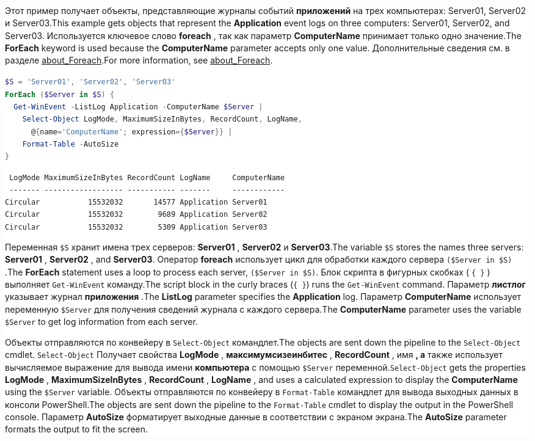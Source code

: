 <span data-ttu-id="459ba-152">Этот пример получает объекты, представляющие журналы событий **приложений** на трех компьютерах: Server01, Server02 и Server03.</span><span class="sxs-lookup"><span data-stu-id="459ba-152">This example gets objects that represent the **Application** event logs on three computers: Server01, Server02, and Server03.</span></span> <span data-ttu-id="459ba-153">Используется ключевое слово **foreach** , так как параметр **ComputerName** принимает только одно значение.</span><span class="sxs-lookup"><span data-stu-id="459ba-153">The **ForEach** keyword is used because the **ComputerName** parameter accepts only one value.</span></span> <span data-ttu-id="459ba-154">Дополнительные сведения см. в разделе [about_Foreach](../Microsoft.PowerShell.Core/about/about_Foreach.md).</span><span class="sxs-lookup"><span data-stu-id="459ba-154">For more information, see [about_Foreach](../Microsoft.PowerShell.Core/about/about_Foreach.md).</span></span>

```powershell
$S = 'Server01', 'Server02', 'Server03'
ForEach ($Server in $S) {
  Get-WinEvent -ListLog Application -ComputerName $Server |
    Select-Object LogMode, MaximumSizeInBytes, RecordCount, LogName,
      @{name='ComputerName'; expression={$Server}} |
    Format-Table -AutoSize
}
```

```Output
 LogMode MaximumSizeInBytes RecordCount LogName     ComputerName
 ------- ------------------ ----------- -------     ------------
Circular           15532032       14577 Application Server01
Circular           15532032        9689 Application Server02
Circular           15532032        5309 Application Server03
```

<span data-ttu-id="459ba-155">Переменная `$S` хранит имена трех серверов: **Server01** , **Server02** и **Server03**.</span><span class="sxs-lookup"><span data-stu-id="459ba-155">The variable `$S` stores the names three servers: **Server01** , **Server02** , and **Server03**.</span></span> <span data-ttu-id="459ba-156">Оператор **foreach** использует цикл для обработки каждого сервера `($Server in $S)` .</span><span class="sxs-lookup"><span data-stu-id="459ba-156">The **ForEach** statement uses a loop to process each server, `($Server in $S)`.</span></span> <span data-ttu-id="459ba-157">Блок скрипта в фигурных скобках ( `{ }` ) выполняет `Get-WinEvent` команду.</span><span class="sxs-lookup"><span data-stu-id="459ba-157">The script block in the curly braces (`{ }`) runs the `Get-WinEvent` command.</span></span> <span data-ttu-id="459ba-158">Параметр **листлог** указывает журнал **приложения** .</span><span class="sxs-lookup"><span data-stu-id="459ba-158">The **ListLog** parameter specifies the **Application** log.</span></span> <span data-ttu-id="459ba-159">Параметр **ComputerName** использует переменную `$Server` для получения сведений журнала с каждого сервера.</span><span class="sxs-lookup"><span data-stu-id="459ba-159">The **ComputerName** parameter uses the variable `$Server` to get log information from each server.</span></span>

<span data-ttu-id="459ba-160">Объекты отправляются по конвейеру в `Select-Object` командлет.</span><span class="sxs-lookup"><span data-stu-id="459ba-160">The objects are sent down the pipeline to the `Select-Object` cmdlet.</span></span> <span data-ttu-id="459ba-161">`Select-Object` Получает свойства **LogMode** , **максимумсизеинбитес** , **RecordCount** , имя **, а** также использует вычисляемое выражение для вывода имени **компьютера** с помощью `$Server` переменной.</span><span class="sxs-lookup"><span data-stu-id="459ba-161">`Select-Object` gets the properties **LogMode** , **MaximumSizeInBytes** , **RecordCount** , **LogName** , and uses a calculated expression to display the **ComputerName** using the `$Server` variable.</span></span> <span data-ttu-id="459ba-162">Объекты отправляются по конвейеру в `Format-Table` командлет для вывода выходных данных в консоли PowerShell.</span><span class="sxs-lookup"><span data-stu-id="459ba-162">The objects are sent down the pipeline to the `Format-Table` cmdlet to display the output in the PowerShell console.</span></span> <span data-ttu-id="459ba-163">Параметр **AutoSize** форматирует выходные данные в соответствии с экраном экрана.</span><span class="sxs-lookup"><span data-stu-id="459ba-163">The **AutoSize** parameter formats the output to fit the screen.</span></span>
